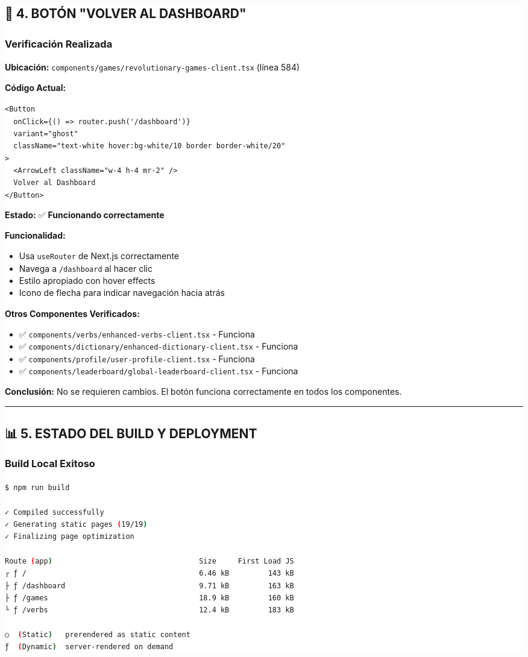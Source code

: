 
## 🔘 4. BOTÓN "VOLVER AL DASHBOARD"

### Verificación Realizada

**Ubicación:** `components/games/revolutionary-games-client.tsx` (línea 584)

**Código Actual:**
```tsx
<Button
  onClick={() => router.push('/dashboard')}
  variant="ghost"
  className="text-white hover:bg-white/10 border border-white/20"
>
  <ArrowLeft className="w-4 h-4 mr-2" />
  Volver al Dashboard
</Button>
```

**Estado:** ✅ **Funcionando correctamente**

**Funcionalidad:**
- Usa `useRouter` de Next.js correctamente
- Navega a `/dashboard` al hacer clic
- Estilo apropiado con hover effects
- Icono de flecha para indicar navegación hacia atrás

**Otros Componentes Verificados:**
- ✅ `components/verbs/enhanced-verbs-client.tsx` - Funciona
- ✅ `components/dictionary/enhanced-dictionary-client.tsx` - Funciona
- ✅ `components/profile/user-profile-client.tsx` - Funciona
- ✅ `components/leaderboard/global-leaderboard-client.tsx` - Funciona

**Conclusión:** No se requieren cambios. El botón funciona correctamente en todos los componentes.

---

## 📊 5. ESTADO DEL BUILD Y DEPLOYMENT

### Build Local Exitoso
```bash
$ npm run build

✓ Compiled successfully
✓ Generating static pages (19/19)
✓ Finalizing page optimization

Route (app)                                  Size     First Load JS
┌ ƒ /                                        6.46 kB         143 kB
├ ƒ /dashboard                               9.71 kB         163 kB
├ ƒ /games                                   18.9 kB         160 kB
└ ƒ /verbs                                   12.4 kB         183 kB

○  (Static)   prerendered as static content
ƒ  (Dynamic)  server-rendered on demand
```
